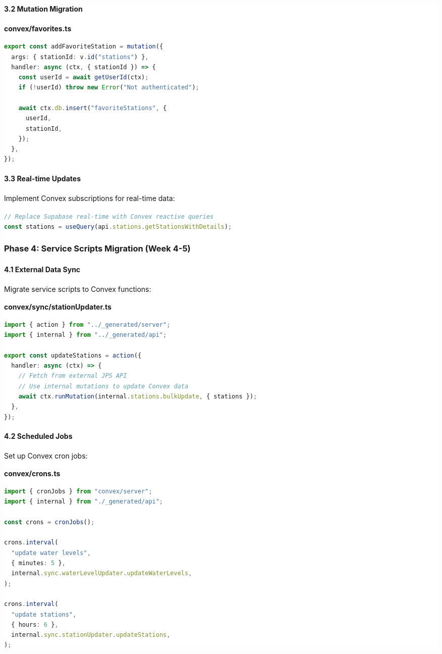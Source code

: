 #### 3.2 Mutation Migration
**convex/favorites.ts**
```typescript
export const addFavoriteStation = mutation({
  args: { stationId: v.id("stations") },
  handler: async (ctx, { stationId }) => {
    const userId = await getUserId(ctx);
    if (!userId) throw new Error("Not authenticated");
    
    await ctx.db.insert("favoriteStations", {
      userId,
      stationId,
    });
  },
});
```

#### 3.3 Real-time Updates
Implement Convex subscriptions for real-time data:

```typescript
// Replace Supabase real-time with Convex reactive queries
const stations = useQuery(api.stations.getStationsWithDetails);
```

### Phase 4: Service Scripts Migration (Week 4-5)

#### 4.1 External Data Sync
Migrate service scripts to Convex functions:

**convex/sync/stationUpdater.ts**
```typescript
import { action } from "../_generated/server";
import { internal } from "../_generated/api";

export const updateStations = action({
  handler: async (ctx) => {
    // Fetch from external JPS API
    // Use internal mutations to update Convex data
    await ctx.runMutation(internal.stations.bulkUpdate, { stations });
  },
});
```

#### 4.2 Scheduled Jobs
Set up Convex cron jobs:

**convex/crons.ts**
```typescript
import { cronJobs } from "convex/server";
import { internal } from "./_generated/api";

const crons = cronJobs();

crons.interval(
  "update water levels",
  { minutes: 5 },
  internal.sync.waterLevelUpdater.updateWaterLevels,
);

crons.interval(
  "update stations",
  { hours: 6 },
  internal.sync.stationUpdater.updateStations,
);

```